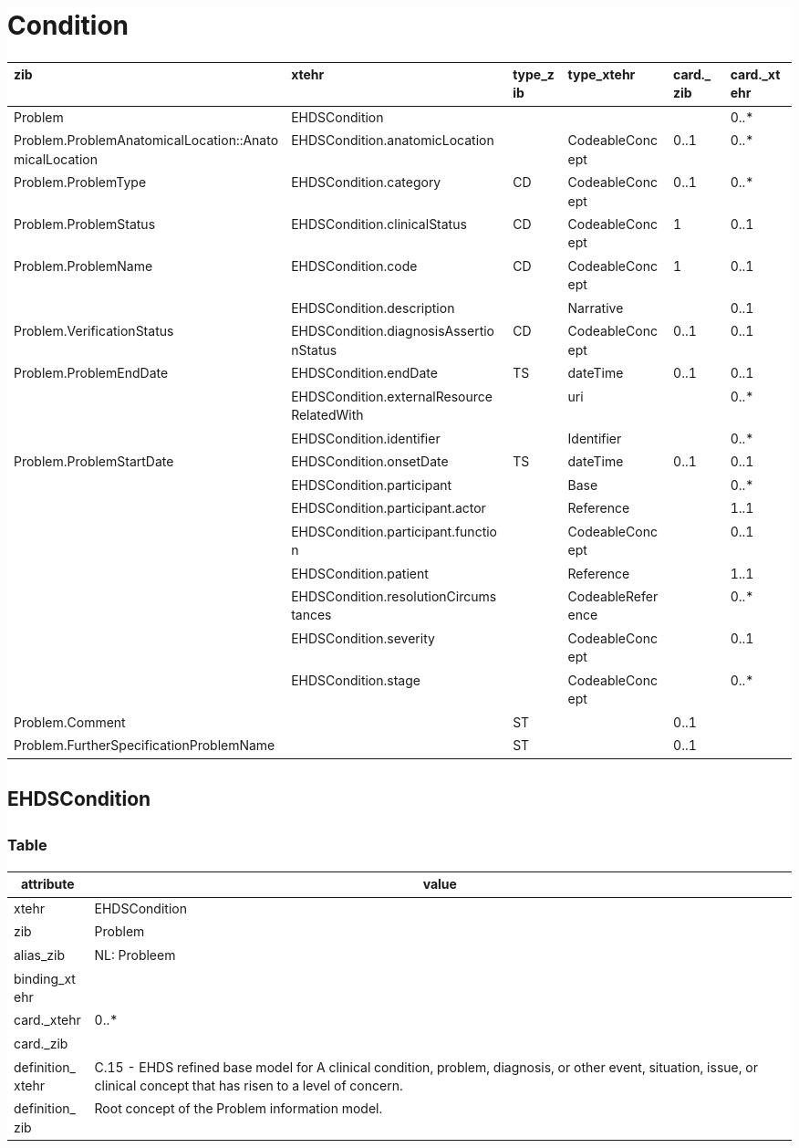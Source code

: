 # Condition

| zib                                                   | xtehr                                     | type_zib   | type_xtehr        | card._zib   | card._xtehr   |
|:------------------------------------------------------|:------------------------------------------|:-----------|:------------------|:------------|:--------------|
| Problem                                               | EHDSCondition                             |            |                   |             | 0..*          |
| Problem.ProblemAnatomicalLocation::AnatomicalLocation | EHDSCondition.anatomicLocation            |            | CodeableConcept   | 0..1        | 0..*          |
| Problem.ProblemType                                   | EHDSCondition.category                    | CD         | CodeableConcept   | 0..1        | 0..*          |
| Problem.ProblemStatus                                 | EHDSCondition.clinicalStatus              | CD         | CodeableConcept   | 1           | 0..1          |
| Problem.ProblemName                                   | EHDSCondition.code                        | CD         | CodeableConcept   | 1           | 0..1          |
|                                                       | EHDSCondition.description                 |            | Narrative         |             | 0..1          |
| Problem.VerificationStatus                            | EHDSCondition.diagnosisAssertionStatus    | CD         | CodeableConcept   | 0..1        | 0..1          |
| Problem.ProblemEndDate                                | EHDSCondition.endDate                     | TS         | dateTime          | 0..1        | 0..1          |
|                                                       | EHDSCondition.externalResourceRelatedWith |            | uri               |             | 0..*          |
|                                                       | EHDSCondition.identifier                  |            | Identifier        |             | 0..*          |
| Problem.ProblemStartDate                              | EHDSCondition.onsetDate                   | TS         | dateTime          | 0..1        | 0..1          |
|                                                       | EHDSCondition.participant                 |            | Base              |             | 0..*          |
|                                                       | EHDSCondition.participant.actor           |            | Reference         |             | 1..1          |
|                                                       | EHDSCondition.participant.function        |            | CodeableConcept   |             | 0..1          |
|                                                       | EHDSCondition.patient                     |            | Reference         |             | 1..1          |
|                                                       | EHDSCondition.resolutionCircumstances     |            | CodeableReference |             | 0..*          |
|                                                       | EHDSCondition.severity                    |            | CodeableConcept   |             | 0..1          |
|                                                       | EHDSCondition.stage                       |            | CodeableConcept   |             | 0..*          |
| Problem.Comment                                       |                                           | ST         |                   | 0..1        |               |
| Problem.FurtherSpecificationProblemName               |                                           | ST         |                   | 0..1        |               |



## EHDSCondition

### Table

| attribute | value |
|---|---|
| xtehr | EHDSCondition |
| zib | Problem |
| alias_zib | NL: Probleem |
| binding_xtehr |  |
| card._xtehr | 0..* |
| card._zib |  |
| definition_xtehr | C.15 - EHDS refined base model for A clinical condition, problem, diagnosis, or other event, situation, issue, or clinical concept that has risen to a level of concern. |
| definition_zib | Root concept of the Problem information model.